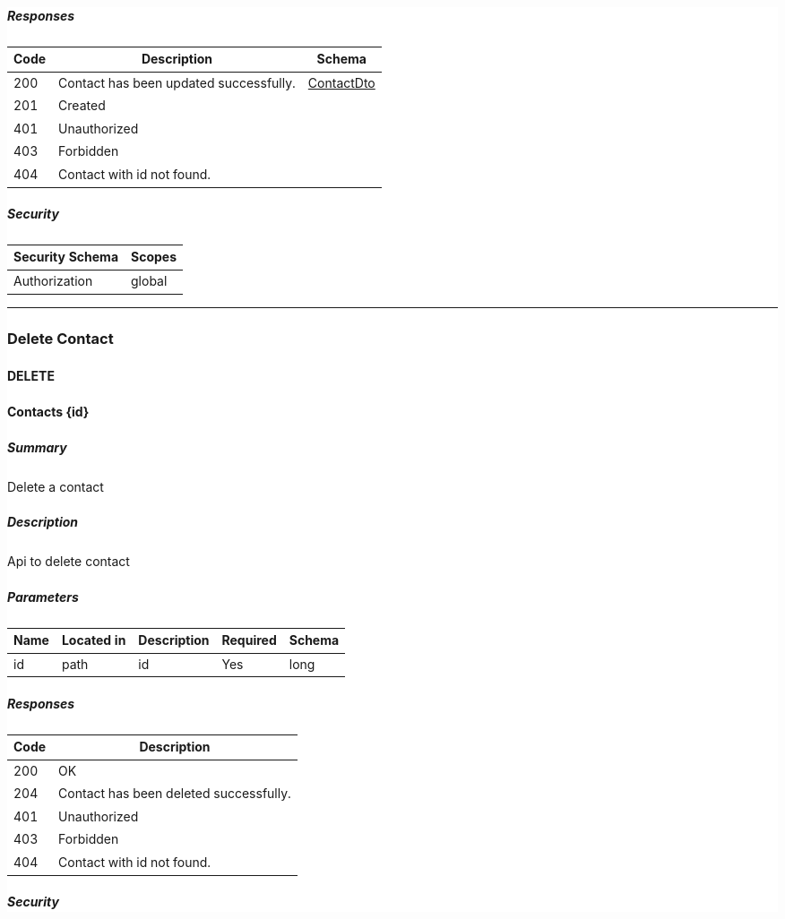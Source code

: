 ##### Responses

| Code | Description | Schema |
| ---- | ----------- | ------ |
| 200 | Contact has been updated successfully. | [ContactDto](#contactdto) |
| 201 | Created |  |
| 401 | Unauthorized |  |
| 403 | Forbidden |  |
| 404 | Contact with id not found. |  |

##### Security

| Security Schema | Scopes |
| --- | --- |
| Authorization | global |
---
### Delete Contact 

#### DELETE
#### Contacts {id}
##### Summary

Delete a contact

##### Description

Api to delete contact

##### Parameters

| Name | Located in | Description | Required | Schema |
| ---- | ---------- | ----------- | -------- | ------ |
| id | path | id | Yes | long |

##### Responses

| Code | Description |
| ---- | ----------- |
| 200 | OK |
| 204 | Contact has been deleted successfully. |
| 401 | Unauthorized |
| 403 | Forbidden |
| 404 | Contact with id not found. |

##### Security
